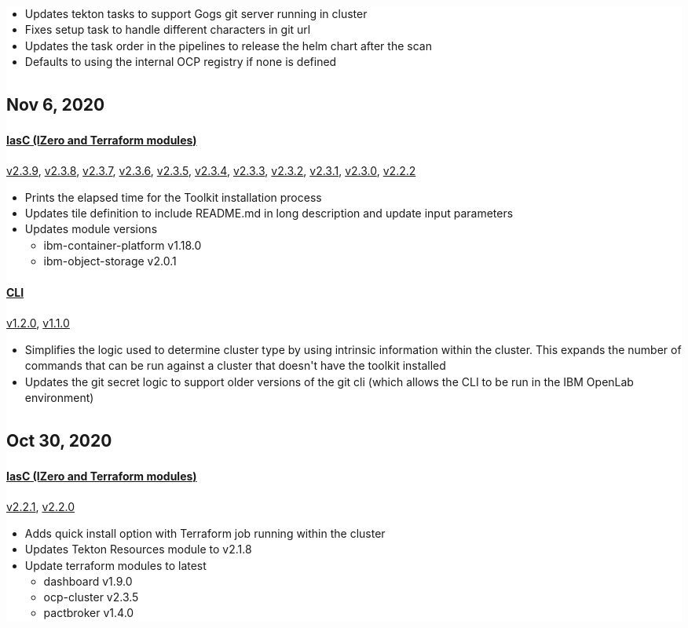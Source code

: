 - Updates tekton tasks to support Gogs git server running in cluster
- Fixes setup task to handle different characters in git url
- Updates the task order in the pipelines to release the helm chart after the scan
- Defaults to using the internal OCP registry if none is defined

## Nov 6, 2020

#### [IasC (IZero and Terraform modules)](../reference/iteration-zero/iteration-zero.md)

[v2.3.9](https://github.com/ibm-garage-cloud/ibm-garage-iteration-zero/releases/tag/v2.3.9),
[v2.3.8](https://github.com/ibm-garage-cloud/ibm-garage-iteration-zero/releases/tag/v2.3.9),
[v2.3.7](https://github.com/ibm-garage-cloud/ibm-garage-iteration-zero/releases/tag/v2.3.9),
[v2.3.6](https://github.com/ibm-garage-cloud/ibm-garage-iteration-zero/releases/tag/v2.3.9),
[v2.3.5](https://github.com/ibm-garage-cloud/ibm-garage-iteration-zero/releases/tag/v2.3.9),
[v2.3.4](https://github.com/ibm-garage-cloud/ibm-garage-iteration-zero/releases/tag/v2.3.9),
[v2.3.3](https://github.com/ibm-garage-cloud/ibm-garage-iteration-zero/releases/tag/v2.3.9),
[v2.3.2](https://github.com/ibm-garage-cloud/ibm-garage-iteration-zero/releases/tag/v2.3.9),
[v2.3.1](https://github.com/ibm-garage-cloud/ibm-garage-iteration-zero/releases/tag/v2.3.9),
[v2.3.0](https://github.com/ibm-garage-cloud/ibm-garage-iteration-zero/releases/tag/v2.3.9),
[v2.2.2](https://github.com/ibm-garage-cloud/ibm-garage-iteration-zero/releases/tag/v2.3.9)

- Prints the elapsed time for the Toolkit installation process
- Updates tile definition to include README.md in long description and update input parameters
- Updates module versions
  - ibm-container-platform v1.18.0
  - ibm-object-storage v2.0.1

#### [CLI](../reference/cli.md)

[v1.2.0](https://github.com/ibm-garage-cloud/ibm-garage-cloud-cli/releases/tag/1.2.0),
[v1.1.0](https://github.com/ibm-garage-cloud/ibm-garage-cloud-cli/releases/tag/1.1.0)

- Simplifies the logic used to determine cluster type by using intrinsic information within the cluster. This expands the number of commands that can be run against a cluster that doesn't have the toolkit installed
- Updates the git secret logic to support older versions of the git cli (which allows the CLI to be run in the IBM OpenLab environment)

## Oct 30, 2020

#### [IasC (IZero and Terraform modules)](../reference/iteration-zero/iteration-zero.md)

[v2.2.1](https://github.com/ibm-garage-cloud/ibm-garage-iteration-zero/releases/tag/v2.2.1),
[v2.2.0](https://github.com/ibm-garage-cloud/ibm-garage-iteration-zero/releases/tag/v2.2.0)

- Adds quick install option with Terraform job running within the cluster
- Updates Tekton Resources module to v2.1.8
- Update terraform modules to latest
  - dashboard v1.9.0
  - ocp-cluster v2.3.5
  - pactbroker v1.4.0
